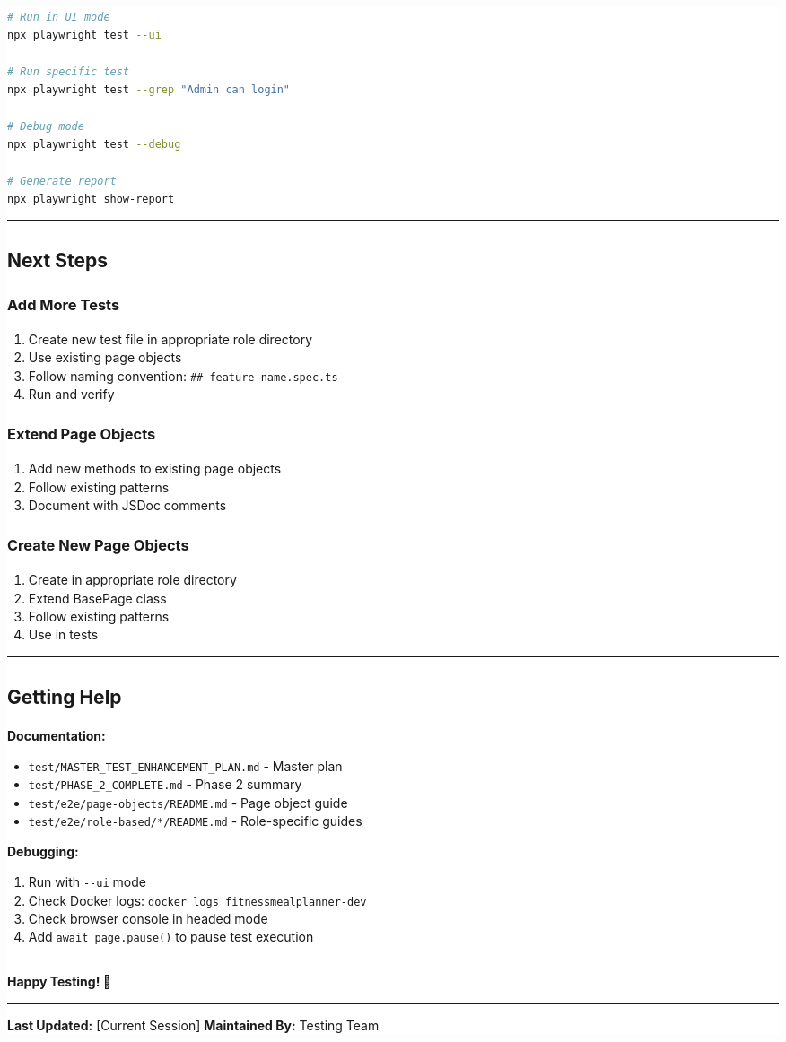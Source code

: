 ```bash
# Run in UI mode
npx playwright test --ui

# Run specific test
npx playwright test --grep "Admin can login"

# Debug mode
npx playwright test --debug

# Generate report
npx playwright show-report
```

---

## Next Steps

### Add More Tests
1. Create new test file in appropriate role directory
2. Use existing page objects
3. Follow naming convention: `##-feature-name.spec.ts`
4. Run and verify

### Extend Page Objects
1. Add new methods to existing page objects
2. Follow existing patterns
3. Document with JSDoc comments

### Create New Page Objects
1. Create in appropriate role directory
2. Extend BasePage class
3. Follow existing patterns
4. Use in tests

---

## Getting Help

**Documentation:**
- `test/MASTER_TEST_ENHANCEMENT_PLAN.md` - Master plan
- `test/PHASE_2_COMPLETE.md` - Phase 2 summary
- `test/e2e/page-objects/README.md` - Page object guide
- `test/e2e/role-based/*/README.md` - Role-specific guides

**Debugging:**
1. Run with `--ui` mode
2. Check Docker logs: `docker logs fitnessmealplanner-dev`
3. Check browser console in headed mode
4. Add `await page.pause()` to pause test execution

---

**Happy Testing! 🚀**

---

**Last Updated:** [Current Session]
**Maintained By:** Testing Team
